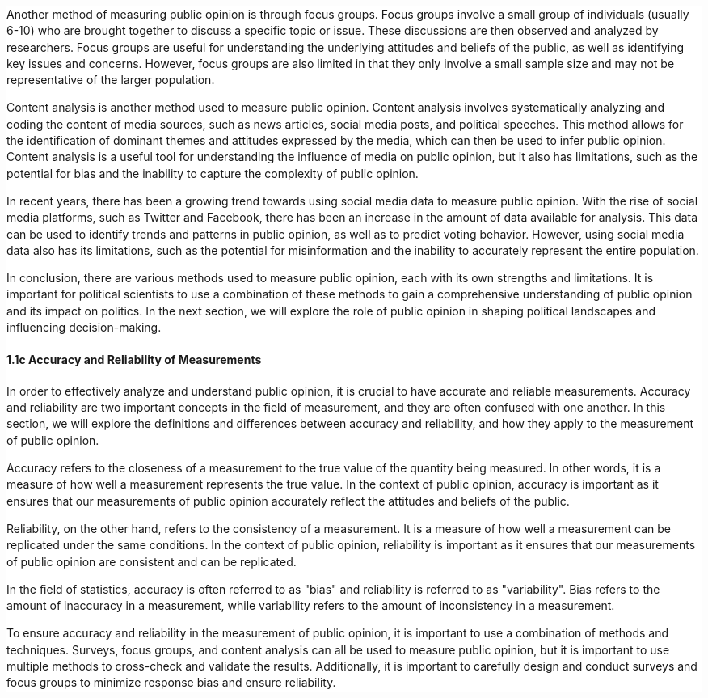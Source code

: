 Another method of measuring public opinion is through focus groups. Focus groups involve a small group of individuals (usually 6-10) who are brought together to discuss a specific topic or issue. These discussions are then observed and analyzed by researchers. Focus groups are useful for understanding the underlying attitudes and beliefs of the public, as well as identifying key issues and concerns. However, focus groups are also limited in that they only involve a small sample size and may not be representative of the larger population.

Content analysis is another method used to measure public opinion. Content analysis involves systematically analyzing and coding the content of media sources, such as news articles, social media posts, and political speeches. This method allows for the identification of dominant themes and attitudes expressed by the media, which can then be used to infer public opinion. Content analysis is a useful tool for understanding the influence of media on public opinion, but it also has limitations, such as the potential for bias and the inability to capture the complexity of public opinion.

In recent years, there has been a growing trend towards using social media data to measure public opinion. With the rise of social media platforms, such as Twitter and Facebook, there has been an increase in the amount of data available for analysis. This data can be used to identify trends and patterns in public opinion, as well as to predict voting behavior. However, using social media data also has its limitations, such as the potential for misinformation and the inability to accurately represent the entire population.

In conclusion, there are various methods used to measure public opinion, each with its own strengths and limitations. It is important for political scientists to use a combination of these methods to gain a comprehensive understanding of public opinion and its impact on politics. In the next section, we will explore the role of public opinion in shaping political landscapes and influencing decision-making.





#### 1.1c Accuracy and Reliability of Measurements

In order to effectively analyze and understand public opinion, it is crucial to have accurate and reliable measurements. Accuracy and reliability are two important concepts in the field of measurement, and they are often confused with one another. In this section, we will explore the definitions and differences between accuracy and reliability, and how they apply to the measurement of public opinion.

Accuracy refers to the closeness of a measurement to the true value of the quantity being measured. In other words, it is a measure of how well a measurement represents the true value. In the context of public opinion, accuracy is important as it ensures that our measurements of public opinion accurately reflect the attitudes and beliefs of the public.

Reliability, on the other hand, refers to the consistency of a measurement. It is a measure of how well a measurement can be replicated under the same conditions. In the context of public opinion, reliability is important as it ensures that our measurements of public opinion are consistent and can be replicated.

In the field of statistics, accuracy is often referred to as "bias" and reliability is referred to as "variability". Bias refers to the amount of inaccuracy in a measurement, while variability refers to the amount of inconsistency in a measurement.

To ensure accuracy and reliability in the measurement of public opinion, it is important to use a combination of methods and techniques. Surveys, focus groups, and content analysis can all be used to measure public opinion, but it is important to use multiple methods to cross-check and validate the results. Additionally, it is important to carefully design and conduct surveys and focus groups to minimize response bias and ensure reliability.
